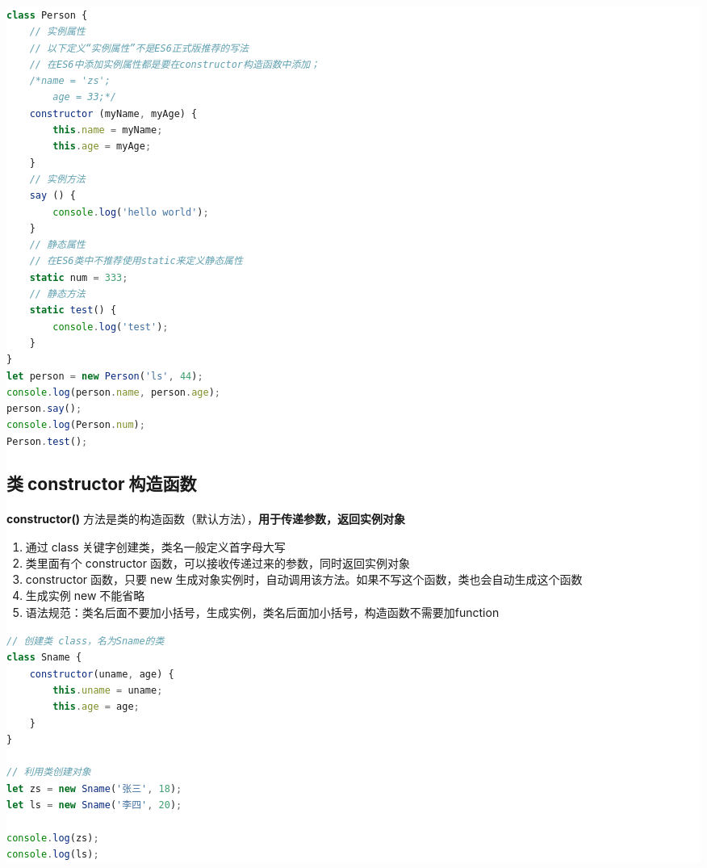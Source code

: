 ```javascript
class Person {
    // 实例属性
    // 以下定义“实例属性”不是ES6正式版推荐的写法
    // 在ES6中添加实例属性都是要在constructor构造函数中添加；
    /*name = 'zs';
    	age = 33;*/
    constructor (myName, myAge) {
        this.name = myName;
        this.age = myAge;
    }
    // 实例方法
    say () {
        console.log('hello world');
    }
    // 静态属性
    // 在ES6类中不推荐使用static来定义静态属性
    static num = 333;
    // 静态方法
    static test() {
        console.log('test');
    }
}
let person = new Person('ls', 44);
console.log(person.name, person.age);
person.say();
console.log(Person.num);
Person.test();
```


## 类 constructor 构造函数

**constructor()** 方法是类的构造函数（默认方法），**用于传递参数，返回实例对象**

1. 通过 class 关键字创建类，类名一般定义首字母大写
2. 类里面有个 constructor 函数，可以接收传递过来的参数，同时返回实例对象
3. constructor 函数，只要 new 生成对象实例时，自动调用该方法。如果不写这个函数，类也会自动生成这个函数
4. 生成实例 new 不能省略
5. 语法规范：类名后面不要加小括号，生成实例，类名后面加小括号，构造函数不需要加function

```javascript
// 创建类 class，名为Sname的类
class Sname {
	constructor(uname, age) {
        this.uname = uname;
        this.age = age;
    }
}

// 利用类创建对象
let zs = new Sname('张三', 18);
let ls = new Sname('李四', 20);

console.log(zs);
console.log(ls);
```
